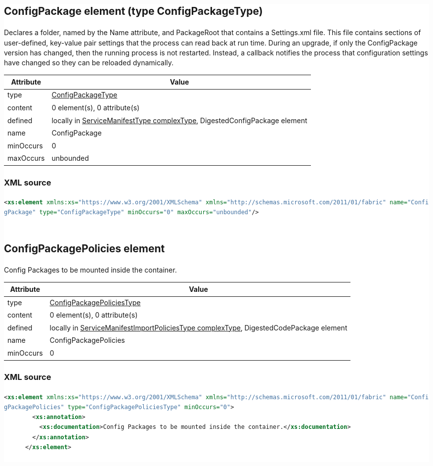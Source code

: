 <a id="ConfigPackageElementConfigPackageTypeComplexTypeDefinedInServiceManifestTypecomplexTypeDefinedInDigestedConfigPackageelement"></a>
## ConfigPackage element (type ConfigPackageType) 
Declares a folder, named by the Name attribute, and PackageRoot that contains a Settings.xml file. This file contains sections of user-defined, key-value pair settings that the process can read back at run time. During an upgrade, if only the ConfigPackage version has changed, then the running process is not restarted. Instead, a callback notifies the process that configuration settings have changed so they can be reloaded dynamically.

|Attribute|Value|
|---|---|
|type|[ConfigPackageType](service-fabric-service-model-schema-complex-types.md#configpackagetype-complextype)|
|content|0 element(s), 0 attribute(s)|
|defined|locally in [ServiceManifestType complexType](service-fabric-service-model-schema-complex-types.md#servicemanifesttype-complextype), DigestedConfigPackage element|
|name|ConfigPackage|
|minOccurs|0|
|maxOccurs|unbounded|

### XML source
```xml
<xs:element xmlns:xs="https://www.w3.org/2001/XMLSchema" xmlns="http://schemas.microsoft.com/2011/01/fabric" name="ConfigPackage" type="ConfigPackageType" minOccurs="0" maxOccurs="unbounded"/>
      

```

<a id="ConfigPackagePoliciesElementConfigPackagePoliciesTypeComplexTypeDefinedInServiceManifestImportPoliciesTypecomplexTypeDefinedInDigestedCodePackageelement"></a>
## ConfigPackagePolicies element
Config Packages to be mounted inside the container.

|Attribute|Value|
|---|---|
|type|[ConfigPackagePoliciesType](service-fabric-service-model-schema-complex-types.md#configpackagepoliciestype-complextype)|
|content|0 element(s), 0 attribute(s)|
|defined|locally in [ServiceManifestImportPoliciesType complexType](service-fabric-service-model-schema-complex-types.md#servicemanifestimportpoliciestype-complextype), DigestedCodePackage element|
|name|ConfigPackagePolicies|
|minOccurs|0|

### XML source
```xml
<xs:element xmlns:xs="https://www.w3.org/2001/XMLSchema" xmlns="http://schemas.microsoft.com/2011/01/fabric" name="ConfigPackagePolicies" type="ConfigPackagePoliciesType" minOccurs="0">
        <xs:annotation>
          <xs:documentation>Config Packages to be mounted inside the container.</xs:documentation>
        </xs:annotation>
      </xs:element>
      

```
